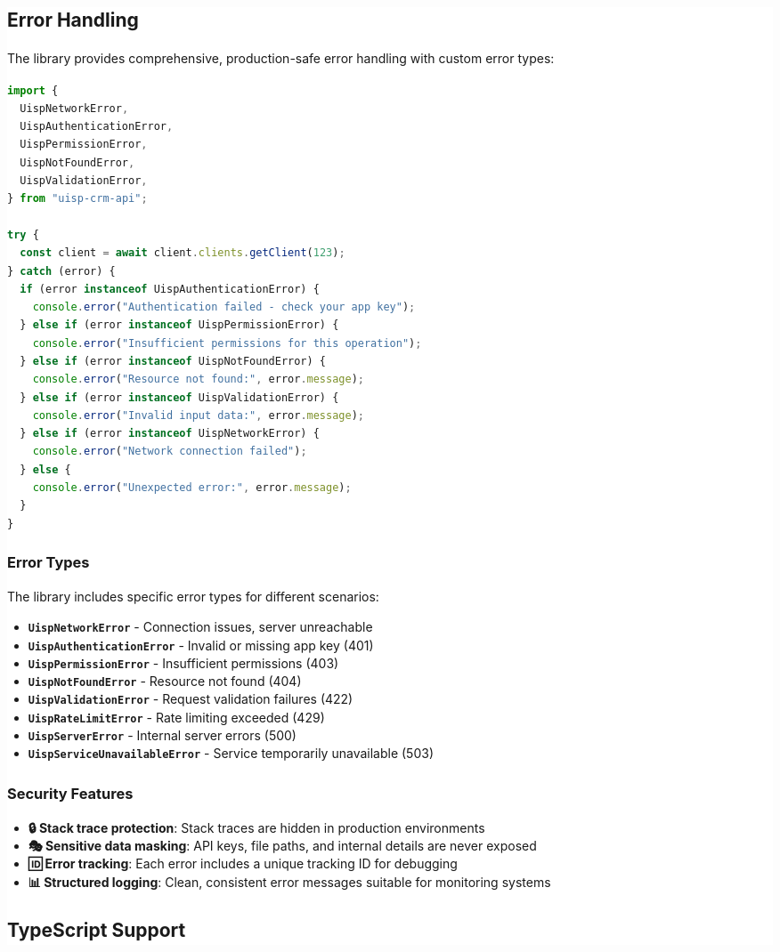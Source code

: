 ## Error Handling

The library provides comprehensive, production-safe error handling with custom error types:

```typescript
import {
  UispNetworkError,
  UispAuthenticationError,
  UispPermissionError,
  UispNotFoundError,
  UispValidationError,
} from "uisp-crm-api";

try {
  const client = await client.clients.getClient(123);
} catch (error) {
  if (error instanceof UispAuthenticationError) {
    console.error("Authentication failed - check your app key");
  } else if (error instanceof UispPermissionError) {
    console.error("Insufficient permissions for this operation");
  } else if (error instanceof UispNotFoundError) {
    console.error("Resource not found:", error.message);
  } else if (error instanceof UispValidationError) {
    console.error("Invalid input data:", error.message);
  } else if (error instanceof UispNetworkError) {
    console.error("Network connection failed");
  } else {
    console.error("Unexpected error:", error.message);
  }
}
```

### Error Types

The library includes specific error types for different scenarios:

- **`UispNetworkError`** - Connection issues, server unreachable
- **`UispAuthenticationError`** - Invalid or missing app key (401)
- **`UispPermissionError`** - Insufficient permissions (403)
- **`UispNotFoundError`** - Resource not found (404)
- **`UispValidationError`** - Request validation failures (422)
- **`UispRateLimitError`** - Rate limiting exceeded (429)
- **`UispServerError`** - Internal server errors (500)
- **`UispServiceUnavailableError`** - Service temporarily unavailable (503)

### Security Features

- **🔒 Stack trace protection**: Stack traces are hidden in production environments
- **🎭 Sensitive data masking**: API keys, file paths, and internal details are never exposed
- **🆔 Error tracking**: Each error includes a unique tracking ID for debugging
- **📊 Structured logging**: Clean, consistent error messages suitable for monitoring systems

## TypeScript Support
